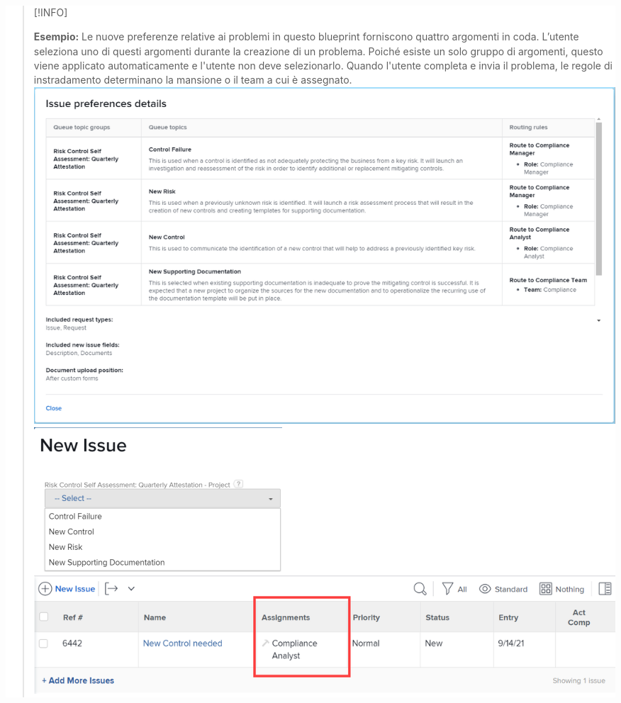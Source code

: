    >[!INFO]
   >
   >**Esempio:** Le nuove preferenze relative ai problemi in questo blueprint forniscono quattro argomenti in coda. L’utente seleziona uno di questi argomenti durante la creazione di un problema. Poiché esiste un solo gruppo di argomenti, questo viene applicato automaticamente e l&#39;utente non deve selezionarlo. Quando l&#39;utente completa e invia il problema, le regole di instradamento determinano la mansione o il team a cui è assegnato.
   >![Preferenze per un nuovo problema di esempio](assets/Blueprints_IssuePrefsDetails.png)
   >![Argomenti coda per il nuovo problema](assets/blueprints-newissueqtopicsexample-350x204.png)
   >![Problema indirizzato alla mansione](assets/Blueprints_ProjectShowsIssueAssignment.png)
